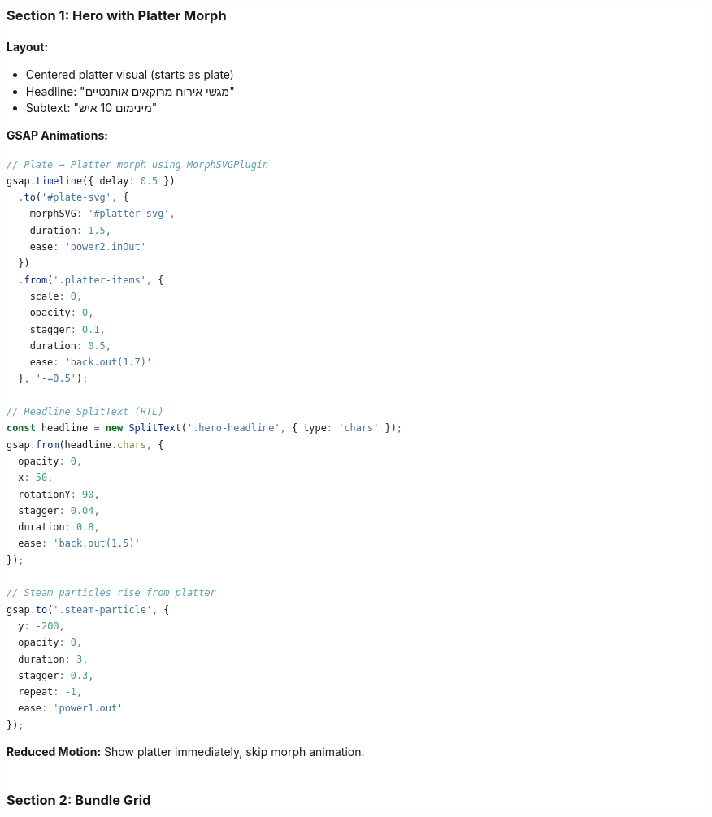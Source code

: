 ### Section 1: Hero with Platter Morph

**Layout:**
- Centered platter visual (starts as plate)
- Headline: "מגשי אירוח מרוקאים אותנטיים"
- Subtext: "מינימום 10 איש"

**GSAP Animations:**

```typescript
// Plate → Platter morph using MorphSVGPlugin
gsap.timeline({ delay: 0.5 })
  .to('#plate-svg', {
    morphSVG: '#platter-svg',
    duration: 1.5,
    ease: 'power2.inOut'
  })
  .from('.platter-items', {
    scale: 0,
    opacity: 0,
    stagger: 0.1,
    duration: 0.5,
    ease: 'back.out(1.7)'
  }, '-=0.5');

// Headline SplitText (RTL)
const headline = new SplitText('.hero-headline', { type: 'chars' });
gsap.from(headline.chars, {
  opacity: 0,
  x: 50,
  rotationY: 90,
  stagger: 0.04,
  duration: 0.8,
  ease: 'back.out(1.5)'
});

// Steam particles rise from platter
gsap.to('.steam-particle', {
  y: -200,
  opacity: 0,
  duration: 3,
  stagger: 0.3,
  repeat: -1,
  ease: 'power1.out'
});
```

**Reduced Motion:** Show platter immediately, skip morph animation.

---

### Section 2: Bundle Grid

